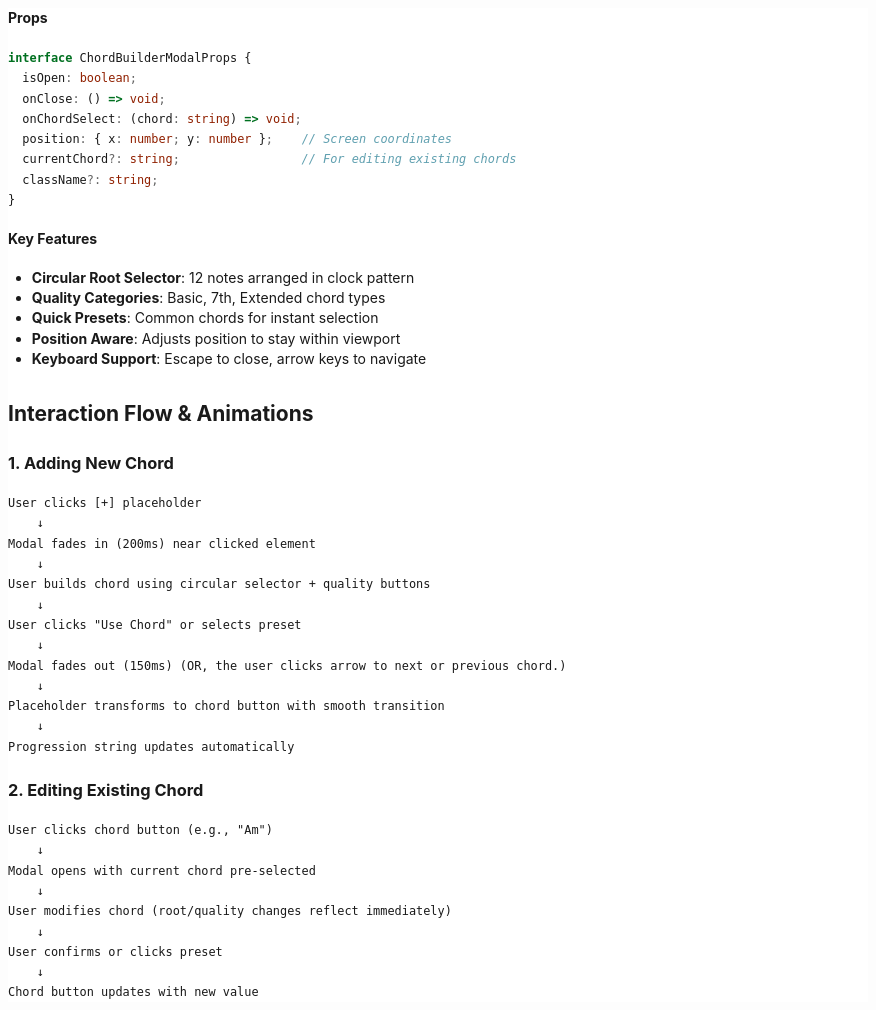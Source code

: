 #### Props
```typescript
interface ChordBuilderModalProps {
  isOpen: boolean;
  onClose: () => void;
  onChordSelect: (chord: string) => void;
  position: { x: number; y: number };    // Screen coordinates
  currentChord?: string;                 // For editing existing chords
  className?: string;
}
```

#### Key Features
- **Circular Root Selector**: 12 notes arranged in clock pattern
- **Quality Categories**: Basic, 7th, Extended chord types
- **Quick Presets**: Common chords for instant selection
- **Position Aware**: Adjusts position to stay within viewport
- **Keyboard Support**: Escape to close, arrow keys to navigate

## Interaction Flow & Animations

### 1. Adding New Chord
```
User clicks [+] placeholder
    ↓
Modal fades in (200ms) near clicked element
    ↓
User builds chord using circular selector + quality buttons
    ↓
User clicks "Use Chord" or selects preset
    ↓
Modal fades out (150ms) (OR, the user clicks arrow to next or previous chord.)
    ↓
Placeholder transforms to chord button with smooth transition
    ↓
Progression string updates automatically
```

### 2. Editing Existing Chord
```
User clicks chord button (e.g., "Am")
    ↓
Modal opens with current chord pre-selected
    ↓
User modifies chord (root/quality changes reflect immediately)
    ↓
User confirms or clicks preset
    ↓
Chord button updates with new value
```
